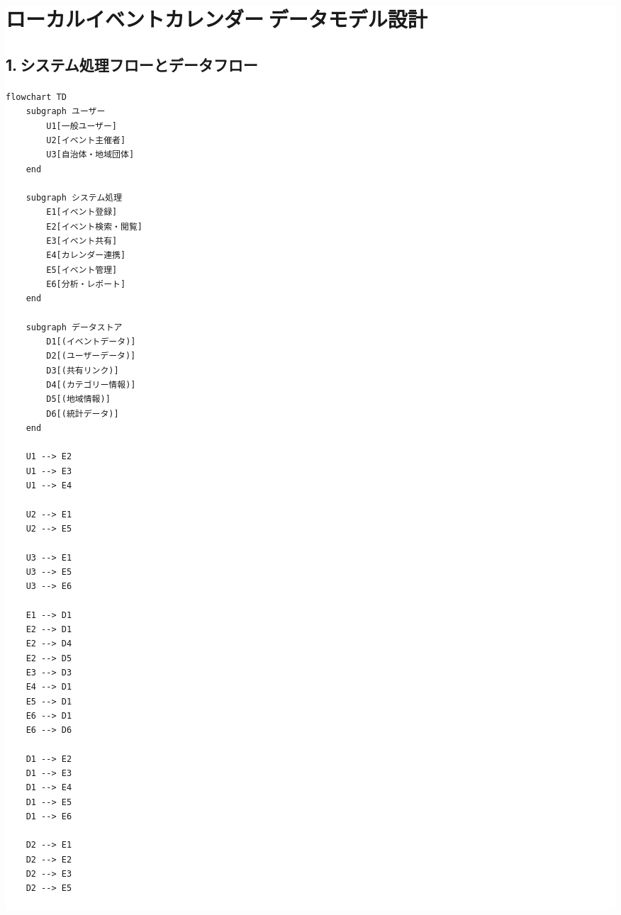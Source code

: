 # ローカルイベントカレンダー データモデル設計

## 1. システム処理フローとデータフロー

```mermaid
flowchart TD
    subgraph ユーザー
        U1[一般ユーザー]
        U2[イベント主催者]
        U3[自治体・地域団体]
    end
    
    subgraph システム処理
        E1[イベント登録]
        E2[イベント検索・閲覧]
        E3[イベント共有]
        E4[カレンダー連携]
        E5[イベント管理]
        E6[分析・レポート]
    end
    
    subgraph データストア
        D1[(イベントデータ)]
        D2[(ユーザーデータ)]
        D3[(共有リンク)]
        D4[(カテゴリー情報)]
        D5[(地域情報)]
        D6[(統計データ)]
    end
    
    U1 --> E2
    U1 --> E3
    U1 --> E4
    
    U2 --> E1
    U2 --> E5
    
    U3 --> E1
    U3 --> E5
    U3 --> E6
    
    E1 --> D1
    E2 --> D1
    E2 --> D4
    E2 --> D5
    E3 --> D3
    E4 --> D1
    E5 --> D1
    E6 --> D1
    E6 --> D6
    
    D1 --> E2
    D1 --> E3
    D1 --> E4
    D1 --> E5
    D1 --> E6
    
    D2 --> E1
    D2 --> E2
    D2 --> E3
    D2 --> E5
    
```